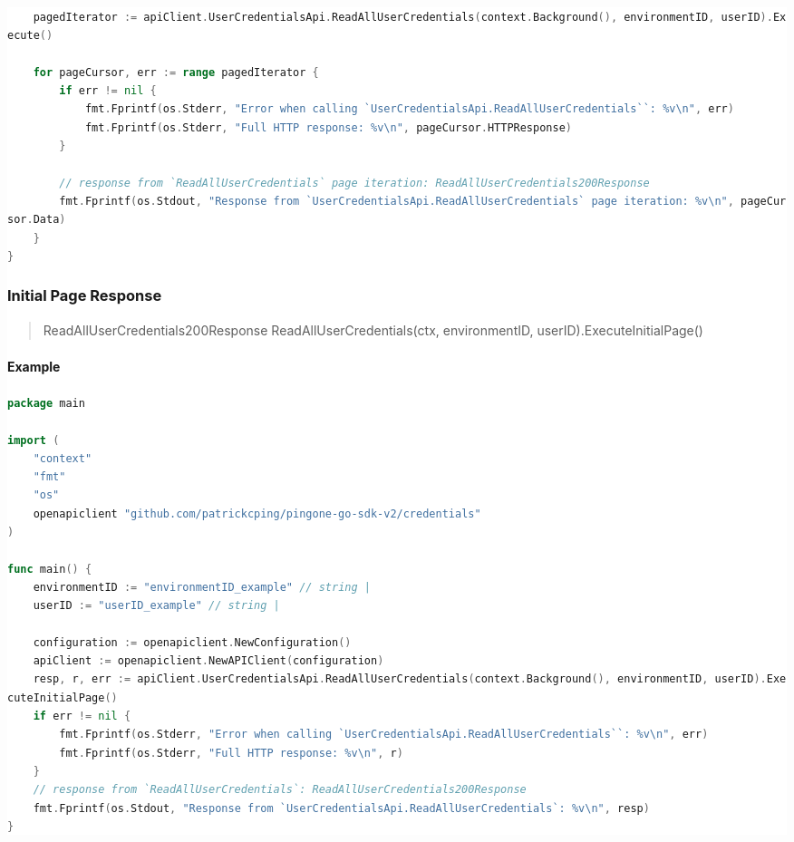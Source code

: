 ```go
	pagedIterator := apiClient.UserCredentialsApi.ReadAllUserCredentials(context.Background(), environmentID, userID).Execute()

	for pageCursor, err := range pagedIterator {
		if err != nil {
			fmt.Fprintf(os.Stderr, "Error when calling `UserCredentialsApi.ReadAllUserCredentials``: %v\n", err)
			fmt.Fprintf(os.Stderr, "Full HTTP response: %v\n", pageCursor.HTTPResponse)
		}

		// response from `ReadAllUserCredentials` page iteration: ReadAllUserCredentials200Response
		fmt.Fprintf(os.Stdout, "Response from `UserCredentialsApi.ReadAllUserCredentials` page iteration: %v\n", pageCursor.Data)
	}
}
```

### Initial Page Response

> ReadAllUserCredentials200Response ReadAllUserCredentials(ctx, environmentID, userID).ExecuteInitialPage()

#### Example

```go
package main

import (
	"context"
	"fmt"
	"os"
	openapiclient "github.com/patrickcping/pingone-go-sdk-v2/credentials"
)

func main() {
	environmentID := "environmentID_example" // string | 
	userID := "userID_example" // string | 

	configuration := openapiclient.NewConfiguration()
	apiClient := openapiclient.NewAPIClient(configuration)
	resp, r, err := apiClient.UserCredentialsApi.ReadAllUserCredentials(context.Background(), environmentID, userID).ExecuteInitialPage()
	if err != nil {
		fmt.Fprintf(os.Stderr, "Error when calling `UserCredentialsApi.ReadAllUserCredentials``: %v\n", err)
		fmt.Fprintf(os.Stderr, "Full HTTP response: %v\n", r)
	}
	// response from `ReadAllUserCredentials`: ReadAllUserCredentials200Response
	fmt.Fprintf(os.Stdout, "Response from `UserCredentialsApi.ReadAllUserCredentials`: %v\n", resp)
}
```
